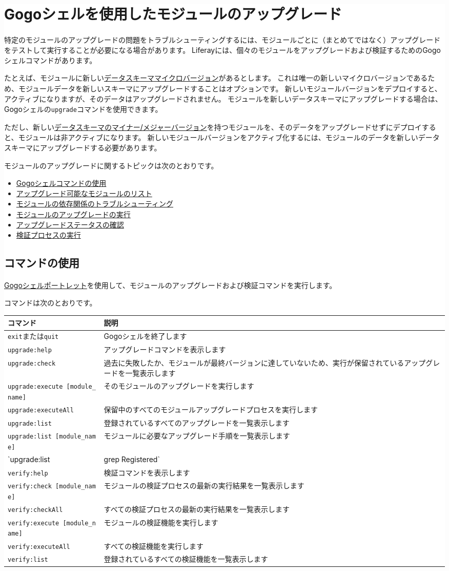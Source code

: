 # Gogoシェルを使用したモジュールのアップグレード

特定のモジュールのアップグレードの問題をトラブルシューティングするには、モジュールごとに（まとめてではなく）アップグレードをテストして実行することが必要になる場合があります。 Liferayには、個々のモジュールをアップグレードおよび検証するためのGogoシェルコマンドがあります。

たとえば、モジュールに新しい[データスキーママイクロバージョン](https://help.liferay.com/hc/en-us/articles/360030959231-Meaningful-Schema-Versioning)があるとします。 これは唯一の新しいマイクロバージョンであるため、モジュールデータを新しいスキーマにアップグレードすることはオプションです。 新しいモジュールバージョンをデプロイすると、アクティブになりますが、そのデータはアップグレードされません。 モジュールを新しいデータスキーマにアップグレードする場合は、Gogoシェルの`upgrade`コマンドを使用できます。

ただし、新しい[データスキーマのマイナー/メジャーバージョン](https://help.liferay.com/hc/en-us/articles/360030959231-Meaningful-Schema-Versioning)を持つモジュールを、そのデータをアップグレードせずにデプロイすると、モジュールは非アクティブになります。 新しいモジュールバージョンをアクティブ化するには、モジュールのデータを新しいデータスキーマにアップグレードする必要があります。

モジュールのアップグレードに関するトピックは次のとおりです。

  - [Gogoシェルコマンドの使用](#command-usage)
  - [アップグレード可能なモジュールのリスト](#listing-module-ready-for-upgrade)
  - [モジュールの依存関係のトラブルシューティング](#troubleshooting-module-dependencies)
  - [モジュールのアップグレードの実行](#executing-module-upgrades)
  - [アップグレードステータスの確認](#checking-upgrade-status)
  - [検証プロセスの実行](#executing-verify-processes)

## コマンドの使用

[Gogoシェルポートレット](https://help.liferay.com/hc/en-us/articles/360029070351-Using-the-Felix-Gogo-Shell)を使用して、モジュールのアップグレードおよび検証コマンドを実行します。

コマンドは次のとおりです。

| コマンド                            | 説明                                                        |
|:------------------------------- |:--------------------------------------------------------- |
| `exit`または`quit`                 | Gogoシェルを終了します                                             |
| `upgrade:help`                  | アップグレードコマンドを表示します                                         |
| `upgrade:check`                 | 過去に失敗したか、モジュールが最終バージョンに達していないため、実行が保留されているアップグレードを一覧表示します |
| `upgrade:execute [module_name]` | そのモジュールのアップグレードを実行します                                     |
| `upgrade:executeAll`            | 保留中のすべてのモジュールアップグレードプロセスを実行します                            |
| `upgrade:list`                  | 登録されているすべてのアップグレードを一覧表示します                                |
| `upgrade:list [module_name]`    | モジュールに必要なアップグレード手順を一覧表示します                                |
| \`upgrade:list                | grep Registered\`                                       |
| `verify:help`                   | 検証コマンドを表示します                                              |
| `verify:check [module_name]`    | モジュールの検証プロセスの最新の実行結果を一覧表示します                              |
| `verify:checkAll`               | すべての検証プロセスの最新の実行結果を一覧表示します                                |
| `verify:execute [module_name]`  | モジュールの検証機能を実行します                                          |
| `verify:executeAll`             | すべての検証機能を実行します                                            |
| `verify:list`                   | 登録されているすべての検証機能を一覧表示します                                   |
